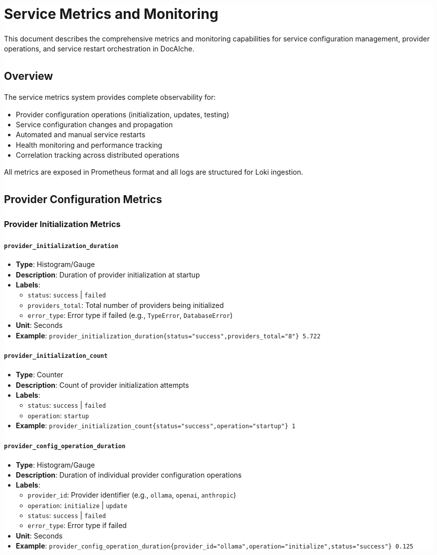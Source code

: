 # Service Metrics and Monitoring

This document describes the comprehensive metrics and monitoring capabilities for service configuration management, provider operations, and service restart orchestration in DocAIche.

## Overview

The service metrics system provides complete observability for:
- Provider configuration operations (initialization, updates, testing)
- Service configuration changes and propagation
- Automated and manual service restarts
- Health monitoring and performance tracking
- Correlation tracking across distributed operations

All metrics are exposed in Prometheus format and all logs are structured for Loki ingestion.

## Provider Configuration Metrics

### Provider Initialization Metrics

#### `provider_initialization_duration`
- **Type**: Histogram/Gauge
- **Description**: Duration of provider initialization at startup
- **Labels**:
  - `status`: `success` | `failed`
  - `providers_total`: Total number of providers being initialized
  - `error_type`: Error type if failed (e.g., `TypeError`, `DatabaseError`)
- **Unit**: Seconds
- **Example**: `provider_initialization_duration{status="success",providers_total="8"} 5.722`

#### `provider_initialization_count`
- **Type**: Counter
- **Description**: Count of provider initialization attempts
- **Labels**:
  - `status`: `success` | `failed`
  - `operation`: `startup`
- **Example**: `provider_initialization_count{status="success",operation="startup"} 1`

#### `provider_config_operation_duration`
- **Type**: Histogram/Gauge
- **Description**: Duration of individual provider configuration operations
- **Labels**:
  - `provider_id`: Provider identifier (e.g., `ollama`, `openai`, `anthropic`)
  - `operation`: `initialize` | `update`
  - `status`: `success` | `failed`
  - `error_type`: Error type if failed
- **Unit**: Seconds
- **Example**: `provider_config_operation_duration{provider_id="ollama",operation="initialize",status="success"} 0.125`
